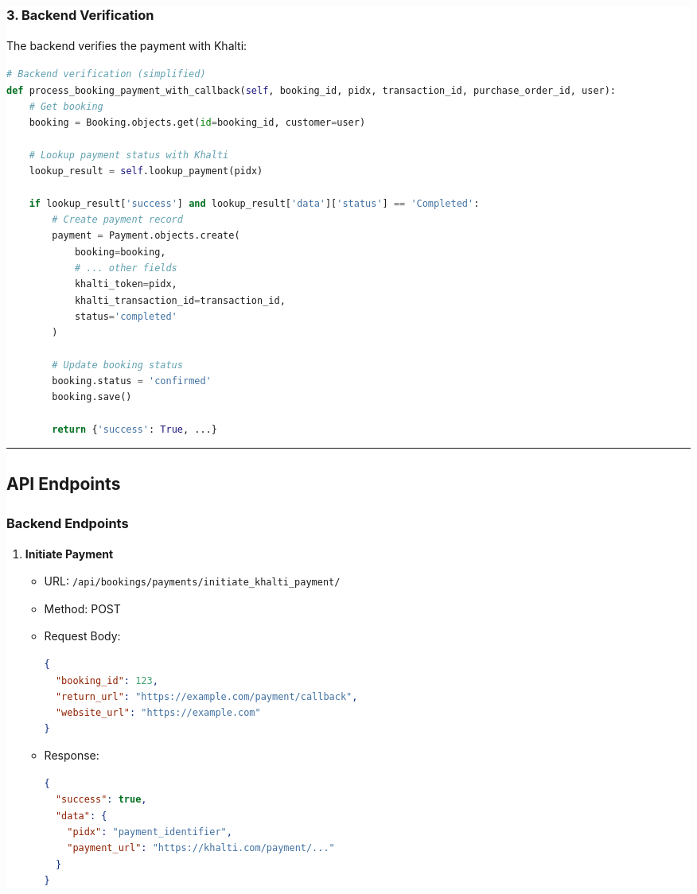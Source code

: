 ### 3. Backend Verification

The backend verifies the payment with Khalti:

```python
# Backend verification (simplified)
def process_booking_payment_with_callback(self, booking_id, pidx, transaction_id, purchase_order_id, user):
    # Get booking
    booking = Booking.objects.get(id=booking_id, customer=user)
    
    # Lookup payment status with Khalti
    lookup_result = self.lookup_payment(pidx)
    
    if lookup_result['success'] and lookup_result['data']['status'] == 'Completed':
        # Create payment record
        payment = Payment.objects.create(
            booking=booking,
            # ... other fields
            khalti_token=pidx,
            khalti_transaction_id=transaction_id,
            status='completed'
        )
        
        # Update booking status
        booking.status = 'confirmed'
        booking.save()
        
        return {'success': True, ...}
```

---

## API Endpoints

### Backend Endpoints

1. **Initiate Payment**
   - URL: `/api/bookings/payments/initiate_khalti_payment/`
   - Method: POST
   - Request Body:

     ```json
     {
       "booking_id": 123,
       "return_url": "https://example.com/payment/callback",
       "website_url": "https://example.com"
     }
     ```

   - Response:

     ```json
     {
       "success": true,
       "data": {
         "pidx": "payment_identifier",
         "payment_url": "https://khalti.com/payment/..."
       }
     }
     ```
